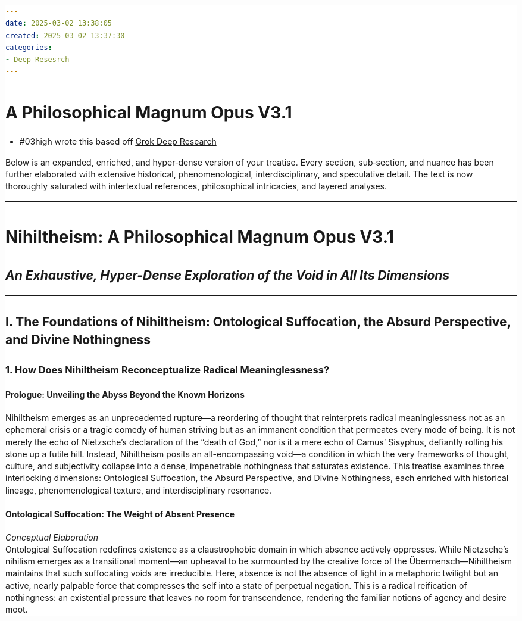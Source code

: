 ```yaml
---
date: 2025-03-02 13:38:05
created: 2025-03-02 13:37:30
categories:
- Deep Resesrch
---
```


# A Philosophical Magnum Opus V3.1

- #03high wrote this based off [Grok Deep Research](Grok%20Deep%20Research.md)

Below is an expanded, enriched, and hyper‐dense version of your treatise. Every section, sub‐section, and nuance has been further elaborated with extensive historical, phenomenological, interdisciplinary, and speculative detail. The text is now thoroughly saturated with intertextual references, philosophical intricacies, and layered analyses.

* * *

# Nihiltheism: A Philosophical Magnum Opus V3.1

## _An Exhaustive, Hyper-Dense Exploration of the Void in All Its Dimensions_

* * *

## I. The Foundations of Nihiltheism: Ontological Suffocation, the Absurd Perspective, and Divine Nothingness

### 1\. How Does Nihiltheism Reconceptualize Radical Meaninglessness?

#### **Prologue: Unveiling the Abyss Beyond the Known Horizons**

Nihiltheism emerges as an unprecedented rupture—a reordering of thought that reinterprets radical meaninglessness not as an ephemeral crisis or a tragic comedy of human striving but as an immanent condition that permeates every mode of being. It is not merely the echo of Nietzsche’s declaration of the “death of God,” nor is it a mere echo of Camus’ Sisyphus, defiantly rolling his stone up a futile hill. Instead, Nihiltheism posits an all-encompassing void—a condition in which the very frameworks of thought, culture, and subjectivity collapse into a dense, impenetrable nothingness that saturates existence. This treatise examines three interlocking dimensions: Ontological Suffocation, the Absurd Perspective, and Divine Nothingness, each enriched with historical lineage, phenomenological texture, and interdisciplinary resonance.

#### **Ontological Suffocation: The Weight of Absent Presence**

_Conceptual Elaboration_  
Ontological Suffocation redefines existence as a claustrophobic domain in which absence actively oppresses. While Nietzsche’s nihilism emerges as a transitional moment—an upheaval to be surmounted by the creative force of the Übermensch—Nihiltheism maintains that such suffocating voids are irreducible. Here, absence is not the absence of light in a metaphoric twilight but an active, nearly palpable force that compresses the self into a state of perpetual negation. This is a radical reification of nothingness: an existential pressure that leaves no room for transcendence, rendering the familiar notions of agency and desire moot.
